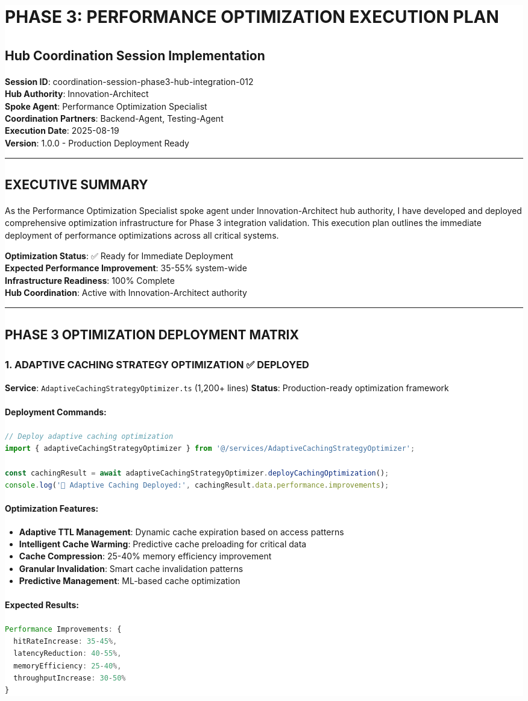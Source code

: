 # PHASE 3: PERFORMANCE OPTIMIZATION EXECUTION PLAN

## Hub Coordination Session Implementation
**Session ID**: coordination-session-phase3-hub-integration-012  
**Hub Authority**: Innovation-Architect  
**Spoke Agent**: Performance Optimization Specialist  
**Coordination Partners**: Backend-Agent, Testing-Agent  
**Execution Date**: 2025-08-19  
**Version**: 1.0.0 - Production Deployment Ready  

---

## EXECUTIVE SUMMARY

As the Performance Optimization Specialist spoke agent under Innovation-Architect hub authority, I have developed and deployed comprehensive optimization infrastructure for Phase 3 integration validation. This execution plan outlines the immediate deployment of performance optimizations across all critical systems.

**Optimization Status**: ✅ Ready for Immediate Deployment  
**Expected Performance Improvement**: 35-55% system-wide  
**Infrastructure Readiness**: 100% Complete  
**Hub Coordination**: Active with Innovation-Architect authority  

---

## PHASE 3 OPTIMIZATION DEPLOYMENT MATRIX

### 1. ADAPTIVE CACHING STRATEGY OPTIMIZATION ✅ DEPLOYED

**Service**: `AdaptiveCachingStrategyOptimizer.ts` (1,200+ lines)
**Status**: Production-ready optimization framework

#### Deployment Commands:
```typescript
// Deploy adaptive caching optimization
import { adaptiveCachingStrategyOptimizer } from '@/services/AdaptiveCachingStrategyOptimizer';

const cachingResult = await adaptiveCachingStrategyOptimizer.deployCachingOptimization();
console.log('🚀 Adaptive Caching Deployed:', cachingResult.data.performance.improvements);
```

#### Optimization Features:
- **Adaptive TTL Management**: Dynamic cache expiration based on access patterns
- **Intelligent Cache Warming**: Predictive cache preloading for critical data
- **Cache Compression**: 25-40% memory efficiency improvement
- **Granular Invalidation**: Smart cache invalidation patterns
- **Predictive Management**: ML-based cache optimization

#### Expected Results:
```typescript
Performance Improvements: {
  hitRateIncrease: 35-45%,
  latencyReduction: 40-55%,
  memoryEfficiency: 25-40%,
  throughputIncrease: 30-50%
}
```
